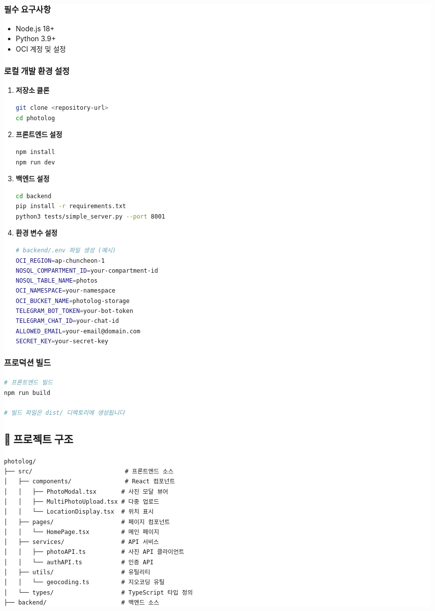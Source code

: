 ### 필수 요구사항
- Node.js 18+
- Python 3.9+
- OCI 계정 및 설정

### 로컬 개발 환경 설정

1. **저장소 클론**
   ```bash
   git clone <repository-url>
   cd photolog
   ```

2. **프론트엔드 설정**
   ```bash
   npm install
   npm run dev
   ```

3. **백엔드 설정**
   ```bash
   cd backend
   pip install -r requirements.txt
   python3 tests/simple_server.py --port 8001
   ```

4. **환경 변수 설정**
   ```bash
   # backend/.env 파일 생성 (예시)
   OCI_REGION=ap-chuncheon-1
   NOSQL_COMPARTMENT_ID=your-compartment-id
   NOSQL_TABLE_NAME=photos
   OCI_NAMESPACE=your-namespace
   OCI_BUCKET_NAME=photolog-storage
   TELEGRAM_BOT_TOKEN=your-bot-token
   TELEGRAM_CHAT_ID=your-chat-id
   ALLOWED_EMAIL=your-email@domain.com
   SECRET_KEY=your-secret-key
   ```

### 프로덕션 빌드

```bash
# 프론트엔드 빌드
npm run build

# 빌드 파일은 dist/ 디렉토리에 생성됩니다
```

## 📁 프로젝트 구조

```
photolog/
├── src/                          # 프론트엔드 소스
│   ├── components/               # React 컴포넌트
│   │   ├── PhotoModal.tsx       # 사진 모달 뷰어
│   │   ├── MultiPhotoUpload.tsx # 다중 업로드
│   │   └── LocationDisplay.tsx  # 위치 표시
│   ├── pages/                   # 페이지 컴포넌트
│   │   └── HomePage.tsx         # 메인 페이지
│   ├── services/                # API 서비스
│   │   ├── photoAPI.ts          # 사진 API 클라이언트
│   │   └── authAPI.ts           # 인증 API
│   ├── utils/                   # 유틸리티
│   │   └── geocoding.ts         # 지오코딩 유틸
│   └── types/                   # TypeScript 타입 정의
├── backend/                     # 백엔드 소스
```